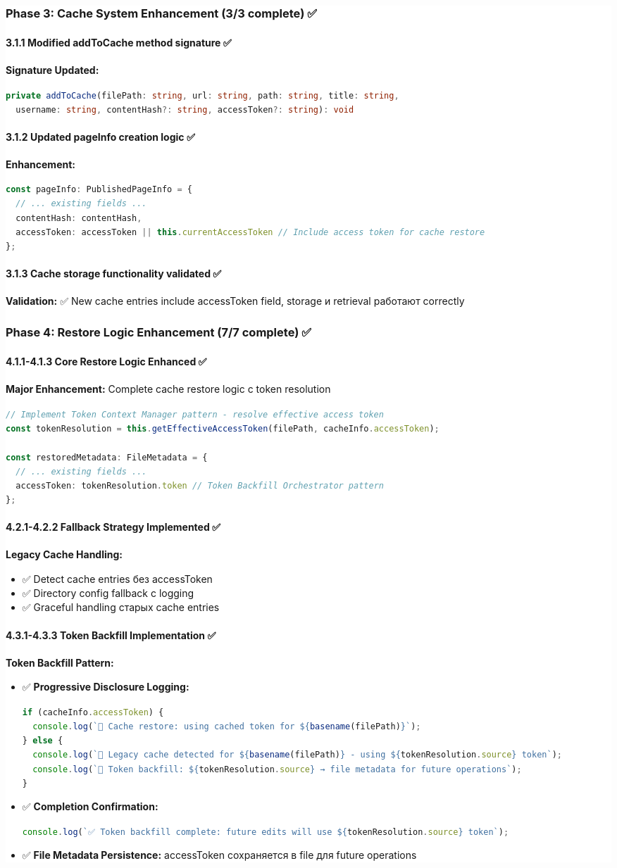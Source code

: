 ### Phase 3: Cache System Enhancement (3/3 complete) ✅

#### 3.1.1 Modified addToCache method signature ✅
**Signature Updated:**
```typescript
private addToCache(filePath: string, url: string, path: string, title: string, 
  username: string, contentHash?: string, accessToken?: string): void
```

#### 3.1.2 Updated pageInfo creation logic ✅
**Enhancement:**
```typescript
const pageInfo: PublishedPageInfo = {
  // ... existing fields ...
  contentHash: contentHash,
  accessToken: accessToken || this.currentAccessToken // Include access token for cache restore
};
```

#### 3.1.3 Cache storage functionality validated ✅
**Validation:** ✅ New cache entries include accessToken field, storage и retrieval работают correctly

### Phase 4: Restore Logic Enhancement (7/7 complete) ✅

#### 4.1.1-4.1.3 Core Restore Logic Enhanced ✅
**Major Enhancement:** Complete cache restore logic с token resolution
```typescript
// Implement Token Context Manager pattern - resolve effective access token
const tokenResolution = this.getEffectiveAccessToken(filePath, cacheInfo.accessToken);

const restoredMetadata: FileMetadata = {
  // ... existing fields ...
  accessToken: tokenResolution.token // Token Backfill Orchestrator pattern
};
```

#### 4.2.1-4.2.2 Fallback Strategy Implemented ✅
**Legacy Cache Handling:**
- ✅ Detect cache entries без accessToken
- ✅ Directory config fallback с logging
- ✅ Graceful handling старых cache entries

#### 4.3.1-4.3.3 Token Backfill Implementation ✅
**Token Backfill Pattern:**
- ✅ **Progressive Disclosure Logging:**
  ```typescript
  if (cacheInfo.accessToken) {
    console.log(`🔑 Cache restore: using cached token for ${basename(filePath)}`);
  } else {
    console.log(`🔄 Legacy cache detected for ${basename(filePath)} - using ${tokenResolution.source} token`);
    console.log(`💾 Token backfill: ${tokenResolution.source} → file metadata for future operations`);
  }
  ```
- ✅ **Completion Confirmation:**
  ```typescript
  console.log(`✅ Token backfill complete: future edits will use ${tokenResolution.source} token`);
  ```
- ✅ **File Metadata Persistence:** accessToken сохраняется в file для future operations
